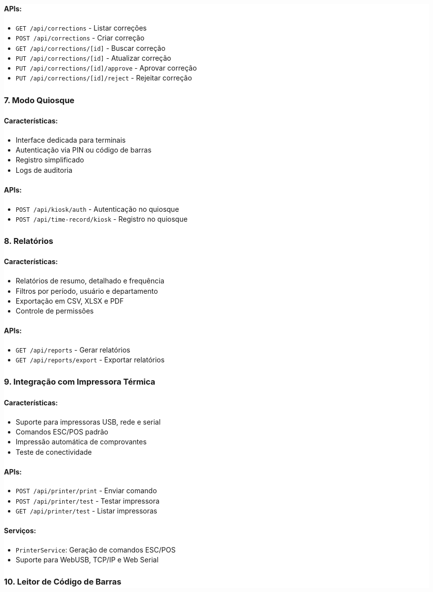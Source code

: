 #### APIs:
- `GET /api/corrections` - Listar correções
- `POST /api/corrections` - Criar correção
- `GET /api/corrections/[id]` - Buscar correção
- `PUT /api/corrections/[id]` - Atualizar correção
- `PUT /api/corrections/[id]/approve` - Aprovar correção
- `PUT /api/corrections/[id]/reject` - Rejeitar correção

### 7. Modo Quiosque

#### Características:
- Interface dedicada para terminais
- Autenticação via PIN ou código de barras
- Registro simplificado
- Logs de auditoria

#### APIs:
- `POST /api/kiosk/auth` - Autenticação no quiosque
- `POST /api/time-record/kiosk` - Registro no quiosque

### 8. Relatórios

#### Características:
- Relatórios de resumo, detalhado e frequência
- Filtros por período, usuário e departamento
- Exportação em CSV, XLSX e PDF
- Controle de permissões

#### APIs:
- `GET /api/reports` - Gerar relatórios
- `GET /api/reports/export` - Exportar relatórios

### 9. Integração com Impressora Térmica

#### Características:
- Suporte para impressoras USB, rede e serial
- Comandos ESC/POS padrão
- Impressão automática de comprovantes
- Teste de conectividade

#### APIs:
- `POST /api/printer/print` - Enviar comando
- `POST /api/printer/test` - Testar impressora
- `GET /api/printer/test` - Listar impressoras

#### Serviços:
- `PrinterService`: Geração de comandos ESC/POS
- Suporte para WebUSB, TCP/IP e Web Serial

### 10. Leitor de Código de Barras

